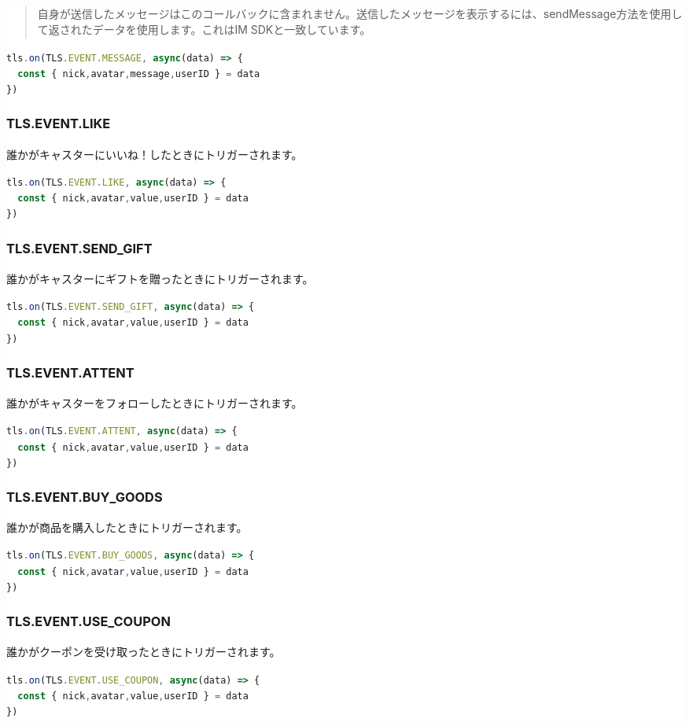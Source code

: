> 自身が送信したメッセージはこのコールバックに含まれません。送信したメッセージを表示するには、sendMessage方法を使用して返されたデータを使用します。これはIM SDKと一致しています。

```javascript
tls.on(TLS.EVENT.MESSAGE, async(data) => {
  const { nick,avatar,message,userID } = data
})
```

### TLS.EVENT.LIKE

誰かがキャスターにいいね！したときにトリガーされます。

```javascript
tls.on(TLS.EVENT.LIKE, async(data) => {
  const { nick,avatar,value,userID } = data
})
```

### TLS.EVENT.SEND_GIFT

誰かがキャスターにギフトを贈ったときにトリガーされます。

```javascript
tls.on(TLS.EVENT.SEND_GIFT, async(data) => {
  const { nick,avatar,value,userID } = data
})
```

### TLS.EVENT.ATTENT

誰かがキャスターをフォローしたときにトリガーされます。

```javascript
tls.on(TLS.EVENT.ATTENT, async(data) => {
  const { nick,avatar,value,userID } = data
})
```

### TLS.EVENT.BUY_GOODS

誰かが商品を購入したときにトリガーされます。

```javascript
tls.on(TLS.EVENT.BUY_GOODS, async(data) => {
  const { nick,avatar,value,userID } = data
})
```

### TLS.EVENT.USE_COUPON

誰かがクーポンを受け取ったときにトリガーされます。

```javascript
tls.on(TLS.EVENT.USE_COUPON, async(data) => {
  const { nick,avatar,value,userID } = data
})
```

